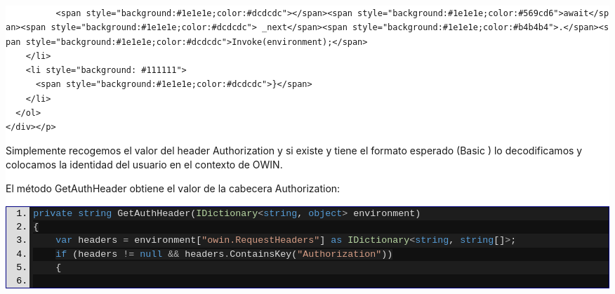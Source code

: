               <span style="background:#1e1e1e;color:#dcdcdc"></span><span style="background:#1e1e1e;color:#569cd6">await</span><span style="background:#1e1e1e;color:#dcdcdc"> _next</span><span style="background:#1e1e1e;color:#b4b4b4">.</span><span style="background:#1e1e1e;color:#dcdcdc">Invoke(environment);</span>
        </li>
        <li style="background: #111111">
          <span style="background:#1e1e1e;color:#dcdcdc">}</span>
        </li>
      </ol>
    </div></p>
  </div></p>
</div>

Simplemente recogemos el valor del header Authorization y si existe y tiene el formato esperado (Basic <CadenaBase64>) lo decodificamos y colocamos la identidad del usuario en el contexto de OWIN.

El método GetAuthHeader obtiene el valor de la cabecera Authorization:

<div id="scid:9ce6104f-a9aa-4a17-a79f-3a39532ebf7c:48be5295-524e-4915-865c-cc463e2cd793" class="wlWriterEditableSmartContent" style="float: none; padding-bottom: 0px; padding-top: 0px; padding-left: 0px; margin: 0px; display: inline; padding-right: 0px">
  <div style="border: #000080 1px solid; color: #000; font-family: 'Courier New', Courier, Monospace; font-size: 10pt">
    <div style="background: #ddd; max-height: 300px; overflow: auto">
      <ol start="1" style="background: #1d1d1d; margin: 0 0 0 2.5em; padding: 0 0 0 5px;">
        <li>
          <span style="background:#1e1e1e;color:#dcdcdc"></span><span style="background:#1e1e1e;color:#569cd6">private</span><span style="background:#1e1e1e;color:#dcdcdc"> </span><span style="background:#1e1e1e;color:#569cd6">string</span><span style="background:#1e1e1e;color:#dcdcdc"> GetAuthHeader(</span><span style="background:#1e1e1e;color:#b8d7a3">IDictionary</span><span style="background:#1e1e1e;color:#b4b4b4"><</span><span style="background:#1e1e1e;color:#569cd6">string</span><span style="background:#1e1e1e;color:#dcdcdc">, </span><span style="background:#1e1e1e;color:#569cd6">object</span><span style="background:#1e1e1e;color:#b4b4b4">></span><span style="background:#1e1e1e;color:#dcdcdc"> environment)</span>
        </li>
        <li style="background: #111111">
          <span style="background:#1e1e1e;color:#dcdcdc">{</span>
        </li>
        <li>
              <span style="background:#1e1e1e;color:#dcdcdc"></span><span style="background:#1e1e1e;color:#569cd6">var</span><span style="background:#1e1e1e;color:#dcdcdc"> headers </span><span style="background:#1e1e1e;color:#b4b4b4">=</span><span style="background:#1e1e1e;color:#dcdcdc"> environment[</span><span style="background:#1e1e1e;color:#d69d85">"owin.RequestHeaders"</span><span style="background:#1e1e1e;color:#dcdcdc">] </span><span style="background:#1e1e1e;color:#569cd6">as</span><span style="background:#1e1e1e;color:#dcdcdc"> </span><span style="background:#1e1e1e;color:#b8d7a3">IDictionary</span><span style="background:#1e1e1e;color:#b4b4b4"><</span><span style="background:#1e1e1e;color:#569cd6">string</span><span style="background:#1e1e1e;color:#dcdcdc">, </span><span style="background:#1e1e1e;color:#569cd6">string</span><span style="background:#1e1e1e;color:#dcdcdc">[]</span><span style="background:#1e1
e1e;color:#b4b4b4">></span><span style="background:#1e1e1e;color:#dcdcdc">;</span>
        </li>
        <li style="background: #111111">
              <span style="background:#1e1e1e;color:#dcdcdc"></span><span style="background:#1e1e1e;color:#569cd6">if</span><span style="background:#1e1e1e;color:#dcdcdc"> (headers </span><span style="background:#1e1e1e;color:#b4b4b4">!=</span><span style="background:#1e1e1e;color:#dcdcdc"> </span><span style="background:#1e1e1e;color:#569cd6">null</span><span style="background:#1e1e1e;color:#dcdcdc"> </span><span style="background:#1e1e1e;color:#b4b4b4">&&</span><span style="background:#1e1e1e;color:#dcdcdc"> headers</span><span style="background:#1e1e1e;color:#b4b4b4">.</span><span style="background:#1e1e1e;color:#dcdcdc">ContainsKey(</span><span style="background:#1e1e1e;color:#d69d85">"Authorization"</span><span style="background:#1e1e1e;color:#dcdcdc">))</span>
        </li>
        <li>
              <span style="background:#1e1e1e;color:#dcdcdc">{</span>
        </li>
        <li style="background: #111111">

 [1]: http://geeks.ms/cfs-file.ashx/__key/CommunityServer.Blogs.Components.WeblogFiles/etomas/image_5F00_6C47BFBA.png